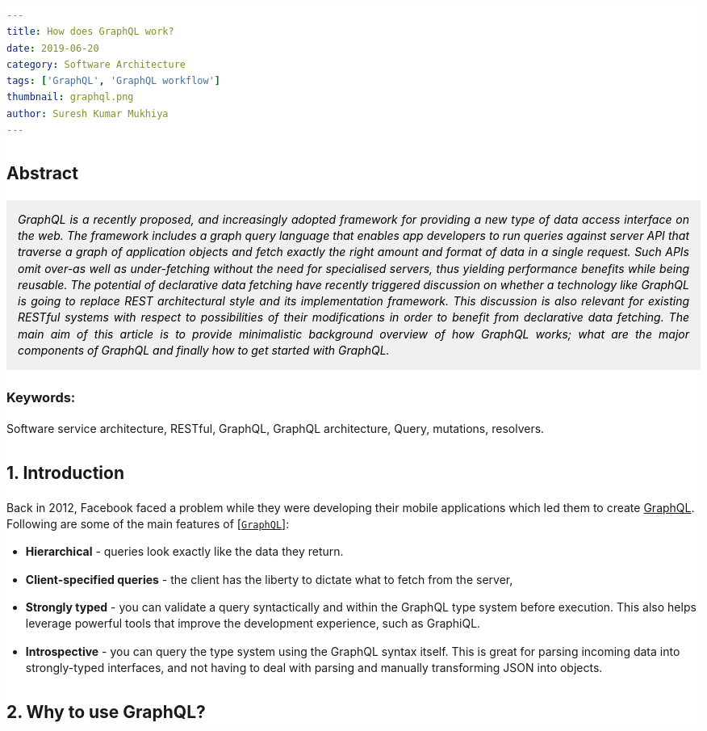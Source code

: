 ```yaml
---
title: How does GraphQL work?
date: 2019-06-20
category: Software Architecture
tags: ['GraphQL', 'GraphQL workflow']
thumbnail: graphql.png
author: Suresh Kumar Mukhiya
---
```


## Abstract

<div style="background-color: #f1f0f0; color: rgba(0, 0, 0, 1); padding: 1rem;font-style: italic;text-align: justify;">
GraphQL is a recently proposed, and increasingly adopted framework for providing a new type of data access interface on the web. The framework includes a graph query language that enables app developers to run queries against server API that traverse a graph of application objects and fetch exactly the right amount and format of data in a single request. Such APIs omit over-as well as under-fetching without the need for specialised servers, thus yielding performance benefits while being reusable. The potential of declarative data fetching have recently triggered discussion on whether a technology like GraphQL is going to replace REST architectural style and its implementation framework. This discussion is also relevant for existing RESTful systems with respect to possibilities of their modifications in order to benefit from declarative data fetching. The main aim of this article is to provide minimalistic background overview of how GraphQL works; what are the major components of GraphQL and finally how to get started with GraphQL.
</div>

### Keywords:

Software service architecture, RESTful, GraphQL, GraphQL architecture, Query, mutations, resolvers.

## 1. Introduction

Back in 2012, Facebook faced a problem while they were developing their mobile applications which led them to create [GraphQL](https://graphql.org/learn/). Following are some of the main features of [[`GraphQL`]](#3):

- **Hierarchical** - queries look exactly like the data they return.

- **Client-specified queries** - the client has the liberty to dictate what to fetch from the server,

- **Strongly typed** - you can validate a query syntactically and within the GraphQL type system before execution. This also helps leverage powerful tools that improve the development experience, such as GraphiQL.

- **Introspective** - you can query the type system using the GraphQL syntax itself. This is great for parsing incoming data into strongly-typed interfaces, and not having to deal with parsing and manually transforming JSON into objects.

## 2. Why to use GraphQL?
